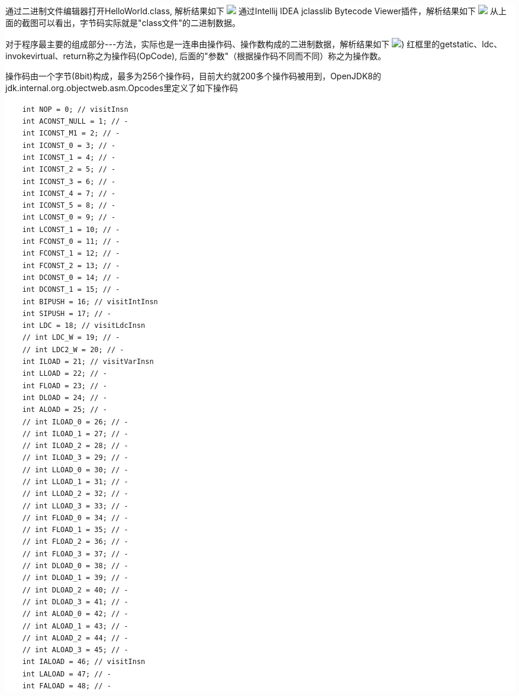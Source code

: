 通过二进制文件编辑器打开HelloWorld.class, 解析结果如下
![](https://bj.bcebos.com/cookie/img.png)
通过Intellij IDEA jclasslib Bytecode Viewer插件，解析结果如下
![](https://bj.bcebos.com/cookie/img_1.png)
从上面的截图可以看出，字节码实际就是"class文件"的二进制数据。

对于程序最主要的组成部分---方法，实际也是一连串由操作码、操作数构成的二进制数据，解析结果如下
![](https://bj.bcebos.com/cookie/img_2.png))
红框里的getstatic、ldc、invokevirtual、return称之为操作码(OpCode), 后面的"参数"（根据操作码不同而不同）称之为操作数。

操作码由一个字节(8bit)构成，最多为256个操作码，目前大约就200多个操作码被用到，OpenJDK8的jdk.internal.org.objectweb.asm.Opcodes里定义了如下操作码

```
    int NOP = 0; // visitInsn
    int ACONST_NULL = 1; // -
    int ICONST_M1 = 2; // -
    int ICONST_0 = 3; // -
    int ICONST_1 = 4; // -
    int ICONST_2 = 5; // -
    int ICONST_3 = 6; // -
    int ICONST_4 = 7; // -
    int ICONST_5 = 8; // -
    int LCONST_0 = 9; // -
    int LCONST_1 = 10; // -
    int FCONST_0 = 11; // -
    int FCONST_1 = 12; // -
    int FCONST_2 = 13; // -
    int DCONST_0 = 14; // -
    int DCONST_1 = 15; // -
    int BIPUSH = 16; // visitIntInsn
    int SIPUSH = 17; // -
    int LDC = 18; // visitLdcInsn
    // int LDC_W = 19; // -
    // int LDC2_W = 20; // -
    int ILOAD = 21; // visitVarInsn
    int LLOAD = 22; // -
    int FLOAD = 23; // -
    int DLOAD = 24; // -
    int ALOAD = 25; // -
    // int ILOAD_0 = 26; // -
    // int ILOAD_1 = 27; // -
    // int ILOAD_2 = 28; // -
    // int ILOAD_3 = 29; // -
    // int LLOAD_0 = 30; // -
    // int LLOAD_1 = 31; // -
    // int LLOAD_2 = 32; // -
    // int LLOAD_3 = 33; // -
    // int FLOAD_0 = 34; // -
    // int FLOAD_1 = 35; // -
    // int FLOAD_2 = 36; // -
    // int FLOAD_3 = 37; // -
    // int DLOAD_0 = 38; // -
    // int DLOAD_1 = 39; // -
    // int DLOAD_2 = 40; // -
    // int DLOAD_3 = 41; // -
    // int ALOAD_0 = 42; // -
    // int ALOAD_1 = 43; // -
    // int ALOAD_2 = 44; // -
    // int ALOAD_3 = 45; // -
    int IALOAD = 46; // visitInsn
    int LALOAD = 47; // -
    int FALOAD = 48; // -
```